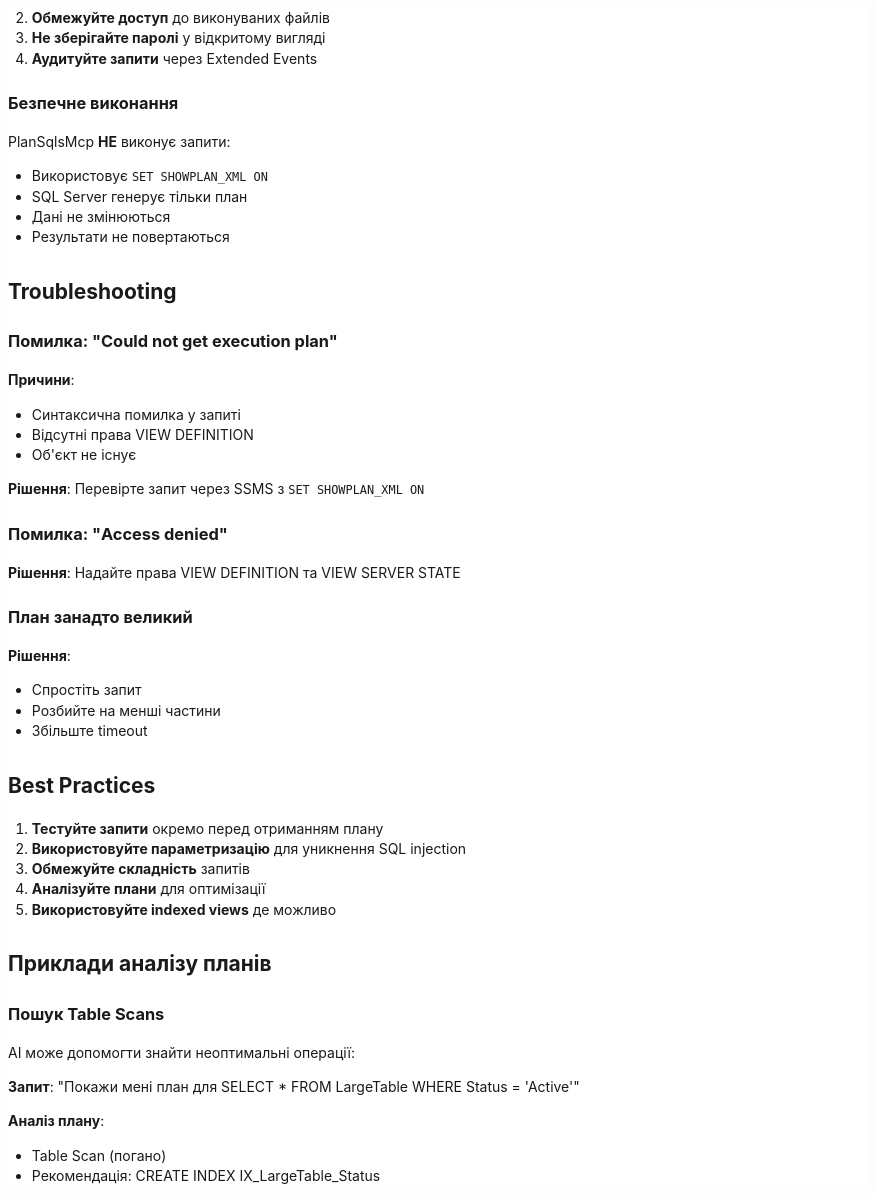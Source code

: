 2. **Обмежуйте доступ** до виконуваних файлів
3. **Не зберігайте паролі** у відкритому вигляді
4. **Аудитуйте запити** через Extended Events

### Безпечне виконання

PlanSqlsMcp **НЕ** виконує запити:
- Використовує `SET SHOWPLAN_XML ON`
- SQL Server генерує тільки план
- Дані не змінюються
- Результати не повертаються

## Troubleshooting

### Помилка: "Could not get execution plan"

**Причини**:
- Синтаксична помилка у запиті
- Відсутні права VIEW DEFINITION
- Об'єкт не існує

**Рішення**: Перевірте запит через SSMS з `SET SHOWPLAN_XML ON`

### Помилка: "Access denied"

**Рішення**: Надайте права VIEW DEFINITION та VIEW SERVER STATE

### План занадто великий

**Рішення**: 
- Спростіть запит
- Розбийте на менші частини
- Збільште timeout

## Best Practices

1. **Тестуйте запити** окремо перед отриманням плану
2. **Використовуйте параметризацію** для уникнення SQL injection
3. **Обмежуйте складність** запитів
4. **Аналізуйте плани** для оптимізації
5. **Використовуйте indexed views** де можливо

## Приклади аналізу планів

### Пошук Table Scans

AI може допомогти знайти неоптимальні операції:

**Запит**: "Покажи мені план для SELECT * FROM LargeTable WHERE Status = 'Active'"

**Аналіз плану**: 
- Table Scan (погано)
- Рекомендація: CREATE INDEX IX_LargeTable_Status
